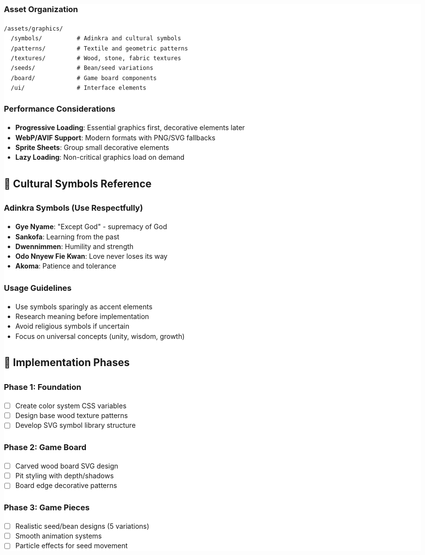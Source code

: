 ### Asset Organization
```
/assets/graphics/
  /symbols/          # Adinkra and cultural symbols
  /patterns/         # Textile and geometric patterns  
  /textures/         # Wood, stone, fabric textures
  /seeds/            # Bean/seed variations
  /board/            # Game board components
  /ui/               # Interface elements
```

### Performance Considerations
- **Progressive Loading**: Essential graphics first, decorative elements later
- **WebP/AVIF Support**: Modern formats with PNG/SVG fallbacks
- **Sprite Sheets**: Group small decorative elements
- **Lazy Loading**: Non-critical graphics load on demand

## 🌟 Cultural Symbols Reference

### Adinkra Symbols (Use Respectfully)
- **Gye Nyame**: "Except God" - supremacy of God
- **Sankofa**: Learning from the past
- **Dwennimmen**: Humility and strength  
- **Odo Nnyew Fie Kwan**: Love never loses its way
- **Akoma**: Patience and tolerance

### Usage Guidelines
- Use symbols sparingly as accent elements
- Research meaning before implementation
- Avoid religious symbols if uncertain
- Focus on universal concepts (unity, wisdom, growth)

## 🎯 Implementation Phases

### Phase 1: Foundation
- [ ] Create color system CSS variables
- [ ] Design base wood texture patterns
- [ ] Develop SVG symbol library structure

### Phase 2: Game Board
- [ ] Carved wood board SVG design
- [ ] Pit styling with depth/shadows
- [ ] Board edge decorative patterns

### Phase 3: Game Pieces
- [ ] Realistic seed/bean designs (5 variations)
- [ ] Smooth animation systems
- [ ] Particle effects for seed movement
